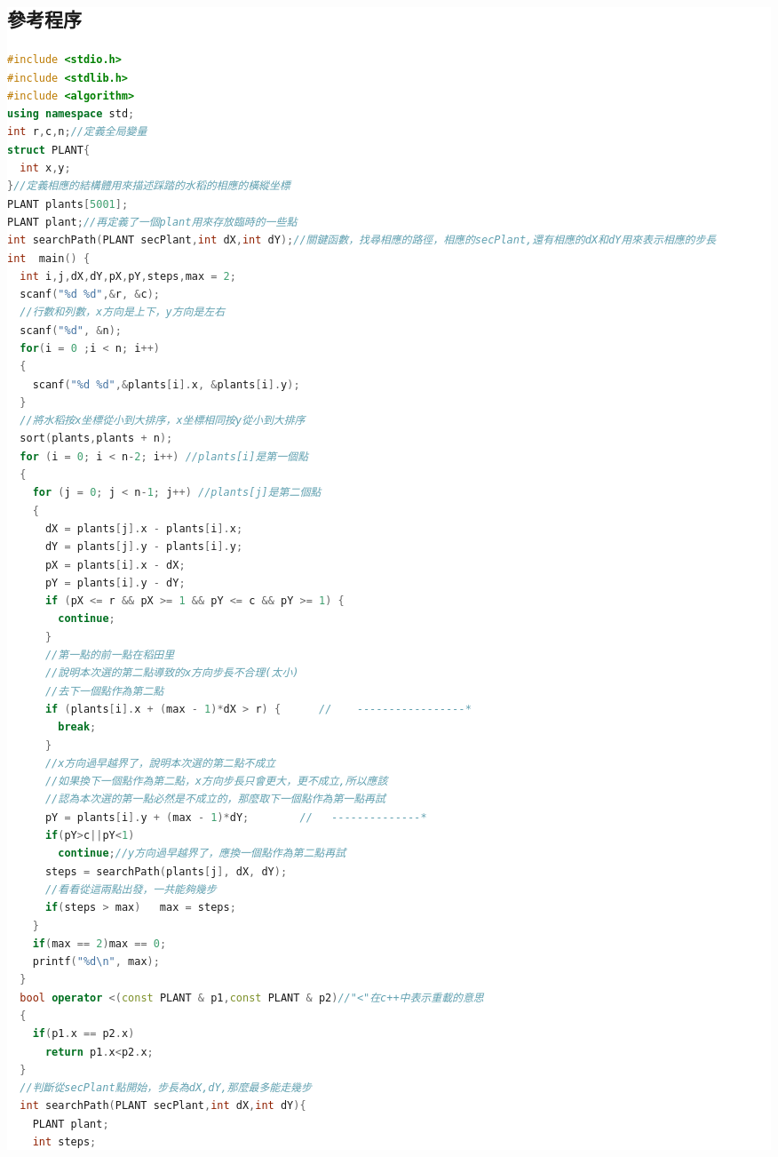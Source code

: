 ## 參考程序
```c++
#include <stdio.h>
#include <stdlib.h>
#include <algorithm>
using namespace std;
int r,c,n;//定義全局變量
struct PLANT{
  int x,y;
}//定義相應的結構體用來描述踩踏的水稻的相應的橫縱坐標
PLANT plants[5001];
PLANT plant;//再定義了一個plant用來存放臨時的一些點
int searchPath(PLANT secPlant,int dX,int dY);//關鍵函數，找尋相應的路徑，相應的secPlant,還有相應的dX和dY用來表示相應的步長
int  main() {
  int i,j,dX,dY,pX,pY,steps,max = 2;
  scanf("%d %d",&r, &c);
  //行數和列數，x方向是上下，y方向是左右
  scanf("%d", &n);
  for(i = 0 ;i < n; i++)
  {
    scanf("%d %d",&plants[i].x, &plants[i].y);
  }
  //將水稻按x坐標從小到大排序，x坐標相同按y從小到大排序
  sort(plants,plants + n);
  for (i = 0; i < n-2; i++) //plants[i]是第一個點
  {
    for (j = 0; j < n-1; j++) //plants[j]是第二個點
    {
      dX = plants[j].x - plants[i].x;
      dY = plants[j].y - plants[i].y;
      pX = plants[i].x - dX;
      pY = plants[i].y - dY;
      if (pX <= r && pX >= 1 && pY <= c && pY >= 1) {
        continue;
      }
      //第一點的前一點在稻田里
      //說明本次選的第二點導致的x方向步長不合理(太小)
      //去下一個點作為第二點
      if (plants[i].x + (max - 1)*dX > r) {      //    -----------------*
        break;
      }
      //x方向過早越界了，說明本次選的第二點不成立
      //如果換下一個點作為第二點，x方向步長只會更大，更不成立,所以應該
      //認為本次選的第一點必然是不成立的，那麼取下一個點作為第一點再試
      pY = plants[i].y + (max - 1)*dY;        //   --------------*
      if(pY>c||pY<1)
        continue;//y方向過早越界了，應換一個點作為第二點再試
      steps = searchPath(plants[j], dX, dY);
      //看看從這兩點出發，一共能夠幾步
      if(steps > max)   max = steps;
    }
    if(max == 2)max == 0;
    printf("%d\n", max);
  }
  bool operator <(const PLANT & p1,const PLANT & p2)//"<"在c++中表示重載的意思
  {
    if(p1.x == p2.x)
      return p1.x<p2.x;
  }
  //判斷從secPlant點開始，步長為dX,dY,那麼最多能走幾步
  int searchPath(PLANT secPlant,int dX,int dY){
    PLANT plant;
    int steps;
```